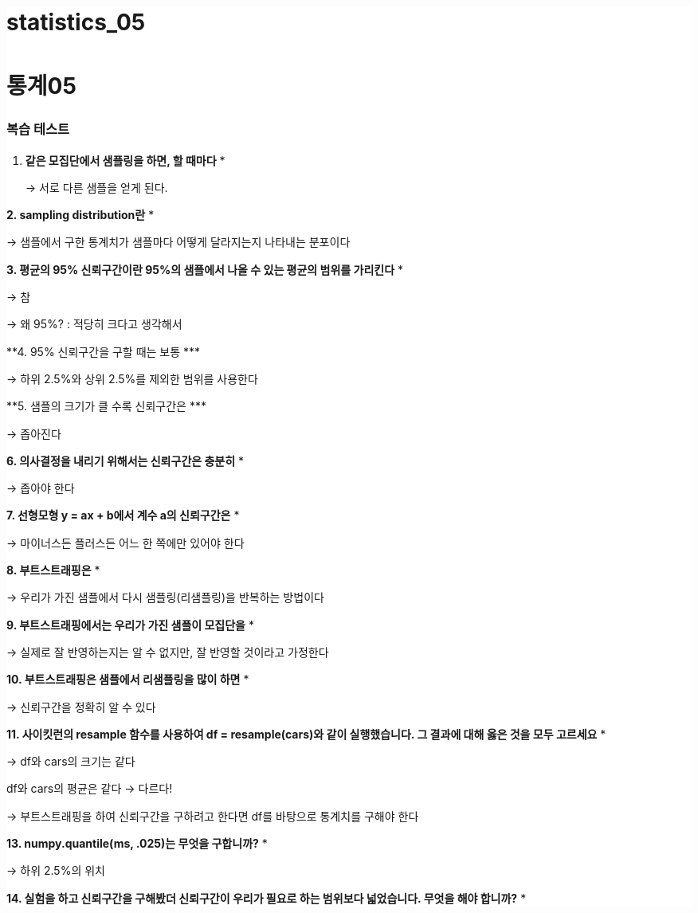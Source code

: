 # statistics_05

# 통계05

### 복습 테스트

1. **같은 모집단에서 샘플링을 하면, 할 때마다** *

    → 서로 다른 샘플을 얻게 된다.

**2. sampling distribution란** *

→ 샘플에서 구한 통계치가 샘플마다 어떻게 달라지는지 나타내는 분포이다

**3. 평균의 95% 신뢰구간이란 95%의 샘플에서 나올 수 있는 평균의 범위를 가리킨다** *

→ 참

→ 왜 95%? : 적당히 크다고 생각해서 

**4. 95% 신뢰구간을 구할 때는 보통 ***

→ 하위 2.5%와 상위 2.5%를 제외한 범위를 사용한다

**5. 샘플의 크기가 클 수록 신뢰구간은 ***

→  좁아진다

**6. 의사결정을 내리기 위해서는 신뢰구간은 충분히** *

→ 좁아야 한다

**7. 선형모형 y = ax + b에서 계수 a의 신뢰구간은** *

→ 마이너스든 플러스든 어느 한 쪽에만 있어야 한다

**8. 부트스트래핑은** *

→ 우리가 가진 샘플에서 다시 샘플링(리샘플링)을 반복하는 방법이다

**9. 부트스트래핑에서는 우리가 가진 샘플이 모집단을** *

→ 실제로 잘 반영하는지는 알 수 없지만, 잘 반영할 것이라고 가정한다

**10. 부트스트래핑은 샘플에서 리샘플링을 많이 하면** *

→ 신뢰구간을 정확히 알 수 있다

**11. 사이킷런의 resample 함수를 사용하여 df = resample(cars)와 같이 실행했습니다. 그 결과에 대해 옳은 것을 **모두** 고르세요** *

→ df와 cars의 크기는 같다

df와 cars의 평균은 같다 → 다르다! 

→ 부트스트래핑을 하여 신뢰구간을 구하려고 한다면 df를 바탕으로 통계치를 구해야 한다

**13. numpy.quantile(ms, .025)는 무엇을 구합니까?** *

→ 하위 2.5%의 위치

**14. 실험을 하고 신뢰구간을 구해봤더 신뢰구간이 우리가 필요로 하는 범위보다 넓었습니다. 무엇을 해야 합니까?** *
